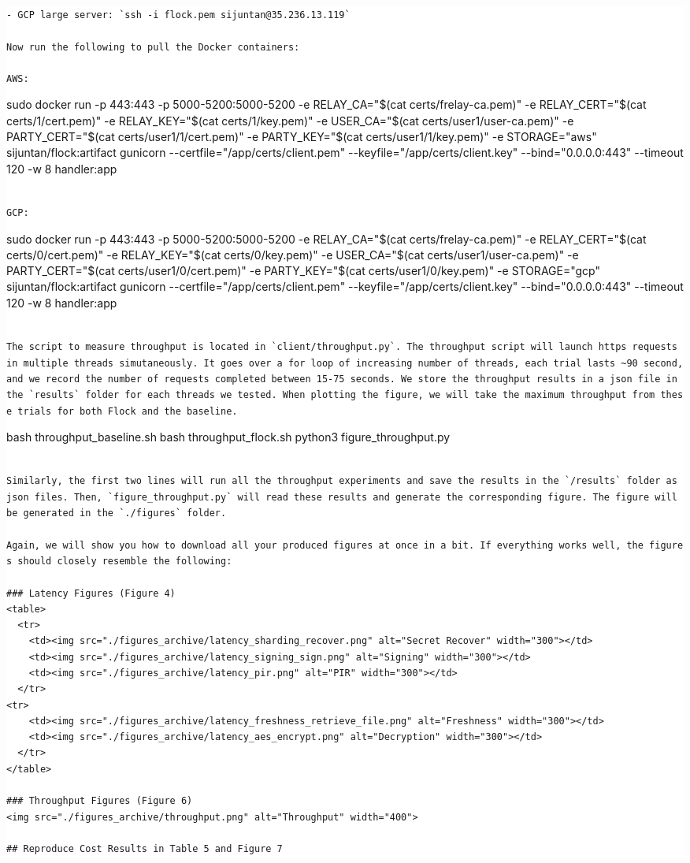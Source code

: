 ```
- GCP large server: `ssh -i flock.pem sijuntan@35.236.13.119`

Now run the following to pull the Docker containers:

AWS:
```
sudo docker run -p 443:443 -p  5000-5200:5000-5200 -e RELAY_CA="$(cat certs/frelay-ca.pem)" -e RELAY_CERT="$(cat certs/1/cert.pem)" -e RELAY_KEY="$(cat certs/1/key.pem)" -e USER_CA="$(cat certs/user1/user-ca.pem)" -e PARTY_CERT="$(cat certs/user1/1/cert.pem)" -e PARTY_KEY="$(cat certs/user1/1/key.pem)" -e STORAGE="aws" sijuntan/flock:artifact gunicorn --certfile="/app/certs/client.pem" --keyfile="/app/certs/client.key" --bind="0.0.0.0:443" --timeout 120 -w 8 handler:app
```

GCP:
```
sudo docker run -p 443:443 -p  5000-5200:5000-5200 -e RELAY_CA="$(cat certs/frelay-ca.pem)" -e RELAY_CERT="$(cat certs/0/cert.pem)" -e RELAY_KEY="$(cat certs/0/key.pem)" -e USER_CA="$(cat certs/user1/user-ca.pem)" -e PARTY_CERT="$(cat certs/user1/0/cert.pem)" -e PARTY_KEY="$(cat certs/user1/0/key.pem)" -e STORAGE="gcp" sijuntan/flock:artifact gunicorn --certfile="/app/certs/client.pem" --keyfile="/app/certs/client.key" --bind="0.0.0.0:443" --timeout 120 -w 8 handler:app
```

The script to measure throughput is located in `client/throughput.py`. The throughput script will launch https requests in multiple threads simutaneously. It goes over a for loop of increasing number of threads, each trial lasts ~90 second, and we record the number of requests completed between 15-75 seconds. We store the throughput results in a json file in the `results` folder for each threads we tested. When plotting the figure, we will take the maximum throughput from these trials for both Flock and the baseline.

```
bash throughput_baseline.sh
bash throughput_flock.sh
python3 figure_throughput.py
```

Similarly, the first two lines will run all the throughput experiments and save the results in the `/results` folder as json files. Then, `figure_throughput.py` will read these results and generate the corresponding figure. The figure will be generated in the `./figures` folder.

Again, we will show you how to download all your produced figures at once in a bit. If everything works well, the figures should closely resemble the following:

### Latency Figures (Figure 4)
<table>
  <tr>
    <td><img src="./figures_archive/latency_sharding_recover.png" alt="Secret Recover" width="300"></td>
    <td><img src="./figures_archive/latency_signing_sign.png" alt="Signing" width="300"></td>
    <td><img src="./figures_archive/latency_pir.png" alt="PIR" width="300"></td>
  </tr>
<tr>
    <td><img src="./figures_archive/latency_freshness_retrieve_file.png" alt="Freshness" width="300"></td>
    <td><img src="./figures_archive/latency_aes_encrypt.png" alt="Decryption" width="300"></td>
  </tr>
</table>

### Throughput Figures (Figure 6)
<img src="./figures_archive/throughput.png" alt="Throughput" width="400">

## Reproduce Cost Results in Table 5 and Figure 7

```